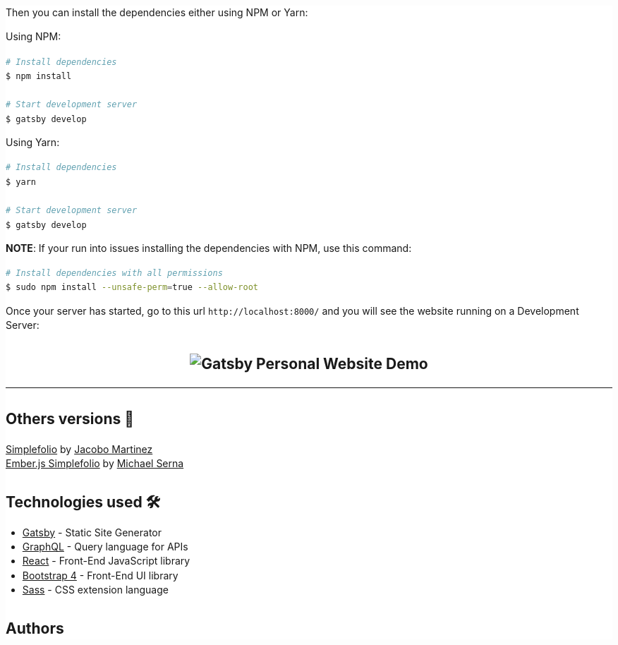 Then you can install the dependencies either using NPM or Yarn:

Using NPM:

```bash
# Install dependencies
$ npm install

# Start development server
$ gatsby develop
```

Using Yarn:

```bash
# Install dependencies
$ yarn

# Start development server
$ gatsby develop
```

**NOTE**:
If your run into issues installing the dependencies with NPM, use this command:

```bash
# Install dependencies with all permissions
$ sudo npm install --unsafe-perm=true --allow-root
```

Once your server has started, go to this url `http://localhost:8000/` and you will see the website running on a Development Server:

<h2 align="center">
  <img src="https://github.com/klezca/Gatsby-Personal-Website/blob/master/demo/demo.png" alt="Gatsby Personal Website Demo" width="100%">
</h2>

---

## Others versions 👥

[Simplefolio](https://github.com/cobidev/simplefolio) by [Jacobo Martinez](https://github.com/cobidev)\
[Ember.js Simplefolio](https://github.com/sernadesigns/simplefolio-ember) by [Michael Serna](https://github.com/sernadesigns)

## Technologies used 🛠️

- [Gatsby](https://www.gatsbyjs.org/) - Static Site Generator
- [GraphQL](https://graphql.org/) - Query language for APIs
- [React](https://es.reactjs.org/) - Front-End JavaScript library
- [Bootstrap 4](https://getbootstrap.com/docs/4.3/getting-started/introduction/) - Front-End UI library
- [Sass](https://sass-lang.com/documentation) - CSS extension language

## Authors
